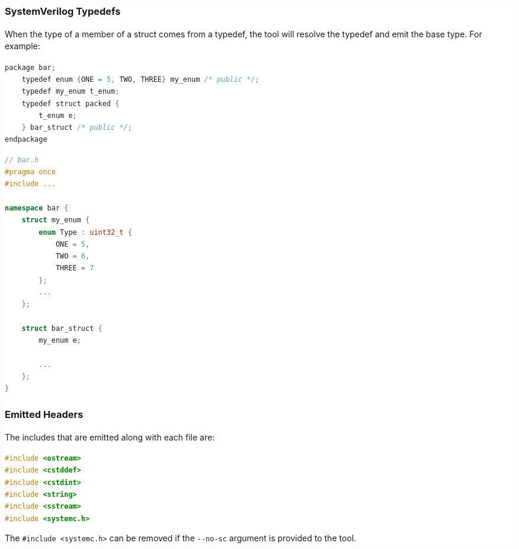 ### SystemVerilog Typedefs

When the type of a member of a struct comes from a typedef, the tool will resolve the typedef and emit the base type.
For example:

```verilog
package bar;
    typedef enum {ONE = 5, TWO, THREE} my_enum /* public */;
    typedef my_enum t_enum;
    typedef struct packed {
        t_enum e;
    } bar_struct /* public */;
endpackage
```

```cpp
// bar.h
#pragma once
#include ...

namespace bar {
    struct my_enum {
        enum Type : uint32_t {
            ONE = 5,
            TWO = 6,
            THREE = 7
        };
        ...
    };

    struct bar_struct {
        my_enum e;

        ...
    };
}
```

### Emitted Headers

The includes that are emitted along with each file are:

```cpp
#include <ostream>
#include <cstddef>
#include <cstdint>
#include <string>
#include <sstream>
#include <systemc.h>
```

The `#include <systemc.h>` can be removed if the `--no-sc` argument is provided to the tool.
